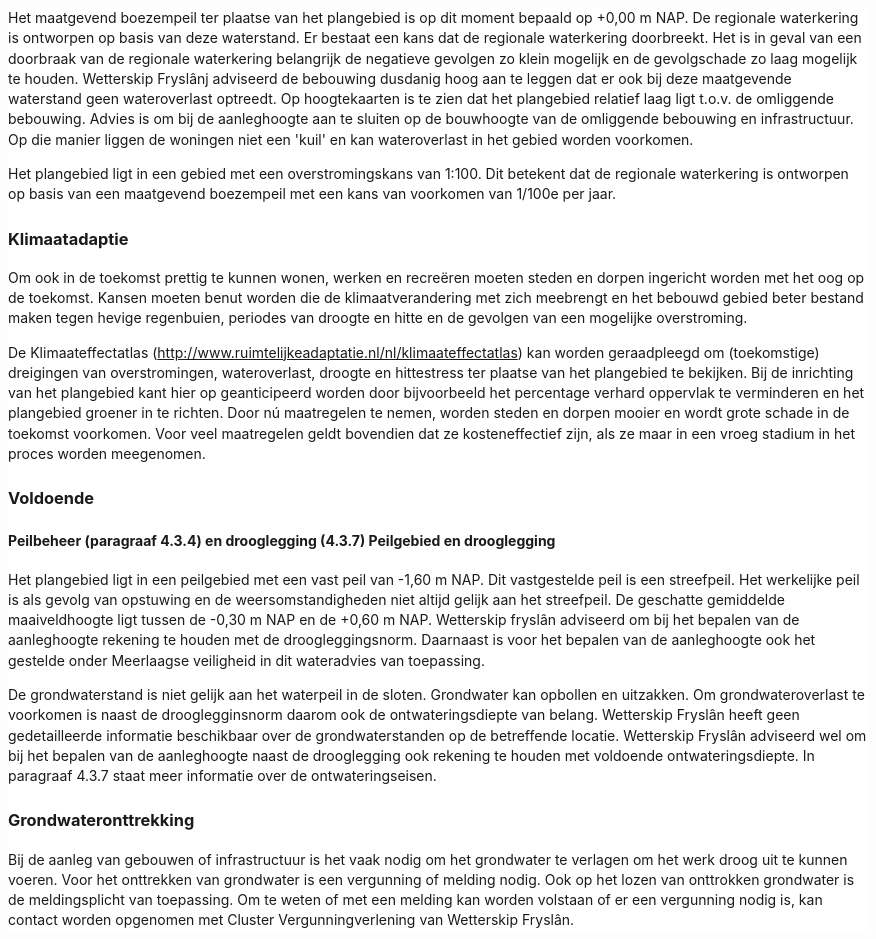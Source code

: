 Het maatgevend boezempeil ter plaatse van het plangebied is op dit moment bepaald op +0,00 m NAP. De regionale waterkering is ontworpen op basis van deze waterstand. Er bestaat een kans dat de regionale waterkering doorbreekt. Het is in geval van een doorbraak van de regionale waterkering belangrijk de negatieve gevolgen zo klein mogelijk en de gevolgschade zo laag mogelijk te houden. Wetterskip Fryslânj adviseerd de bebouwing dusdanig hoog aan te leggen dat er ook bij deze maatgevende waterstand geen wateroverlast optreedt. Op hoogtekaarten is te zien dat het plangebied relatief laag ligt t.o.v. de omliggende bebouwing. Advies is om bij de aanleghoogte aan te sluiten op de bouwhoogte van de omliggende bebouwing en infrastructuur. Op die manier liggen de woningen niet een 'kuil' en kan wateroverlast in het gebied worden voorkomen.

Het plangebied ligt in een gebied met een overstromingskans van 1:100. Dit betekent dat de regionale waterkering is ontworpen op basis van een maatgevend boezempeil met een kans van voorkomen van 1/100e per jaar.

### Klimaatadaptie

Om ook in de toekomst prettig te kunnen wonen, werken en recreëren moeten steden en dorpen ingericht worden met het oog op de toekomst. Kansen moeten benut worden die de klimaatverandering met zich meebrengt en het bebouwd gebied beter bestand maken tegen hevige regenbuien, periodes van droogte en hitte en de gevolgen van een mogelijke overstroming.

De Klimaateffectatlas (http://www.ruimtelijkeadaptatie.nl/nl/klimaateffectatlas) kan worden geraadpleegd om (toekomstige) dreigingen van overstromingen, wateroverlast, droogte en hittestress ter plaatse van het plangebied te bekijken. Bij de inrichting van het plangebied kant hier op geanticipeerd worden door bijvoorbeeld het percentage verhard oppervlak te verminderen en het plangebied groener in te richten. Door nú maatregelen te nemen, worden steden en dorpen mooier en wordt grote schade in de toekomst voorkomen. Voor veel maatregelen geldt bovendien dat ze kosteneffectief zijn, als ze maar in een vroeg stadium in het proces worden meegenomen.

### Voldoende

#### Peilbeheer (paragraaf 4.3.4) en drooglegging (4.3.7) Peilgebied en drooglegging

Het plangebied ligt in een peilgebied met een vast peil van -1,60 m NAP. Dit vastgestelde peil is een streefpeil. Het werkelijke peil is als gevolg van opstuwing en de weersomstandigheden niet altijd gelijk aan het streefpeil. De geschatte gemiddelde maaiveldhoogte ligt tussen de -0,30 m NAP en de +0,60 m NAP. Wetterskip fryslân adviseerd om bij het bepalen van de aanleghoogte rekening te houden met de droogleggingsnorm. Daarnaast is voor het bepalen van de aanleghoogte ook het gestelde onder Meerlaagse veiligheid in dit wateradvies van toepassing.

De grondwaterstand is niet gelijk aan het waterpeil in de sloten. Grondwater kan opbollen en uitzakken. Om grondwateroverlast te voorkomen is naast de drooglegginsnorm daarom ook de ontwateringsdiepte van belang. Wetterskip Fryslân heeft geen gedetailleerde informatie beschikbaar over de grondwaterstanden op de betreffende locatie. Wetterskip Fryslân adviseerd wel om bij het bepalen van de aanleghoogte naast de drooglegging ook rekening te houden met voldoende ontwateringsdiepte. In paragraaf 4.3.7 staat meer informatie over de ontwateringseisen.

### Grondwateronttrekking

Bij de aanleg van gebouwen of infrastructuur is het vaak nodig om het grondwater te verlagen om het werk droog uit te kunnen voeren. Voor het onttrekken van grondwater is een vergunning of melding nodig. Ook op het lozen van onttrokken grondwater is de meldingsplicht van toepassing. Om te weten of met een melding kan worden volstaan of er een vergunning nodig is, kan contact worden opgenomen met Cluster Vergunningverlening van Wetterskip Fryslân.
